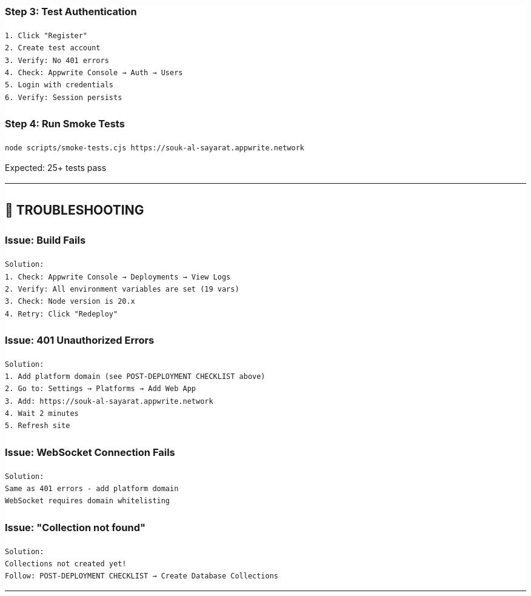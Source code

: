 ### **Step 3: Test Authentication**
```
1. Click "Register"
2. Create test account
3. Verify: No 401 errors
4. Check: Appwrite Console → Auth → Users
5. Login with credentials
6. Verify: Session persists
```

### **Step 4: Run Smoke Tests**
```bash
node scripts/smoke-tests.cjs https://souk-al-sayarat.appwrite.network
```

Expected: 25+ tests pass

---

## 🔧 TROUBLESHOOTING

### **Issue: Build Fails**
```
Solution:
1. Check: Appwrite Console → Deployments → View Logs
2. Verify: All environment variables are set (19 vars)
3. Check: Node version is 20.x
4. Retry: Click "Redeploy"
```

### **Issue: 401 Unauthorized Errors**
```
Solution:
1. Add platform domain (see POST-DEPLOYMENT CHECKLIST above)
2. Go to: Settings → Platforms → Add Web App
3. Add: https://souk-al-sayarat.appwrite.network
4. Wait 2 minutes
5. Refresh site
```

### **Issue: WebSocket Connection Fails**
```
Solution:
Same as 401 errors - add platform domain
WebSocket requires domain whitelisting
```

### **Issue: "Collection not found"**
```
Solution:
Collections not created yet!
Follow: POST-DEPLOYMENT CHECKLIST → Create Database Collections
```

---